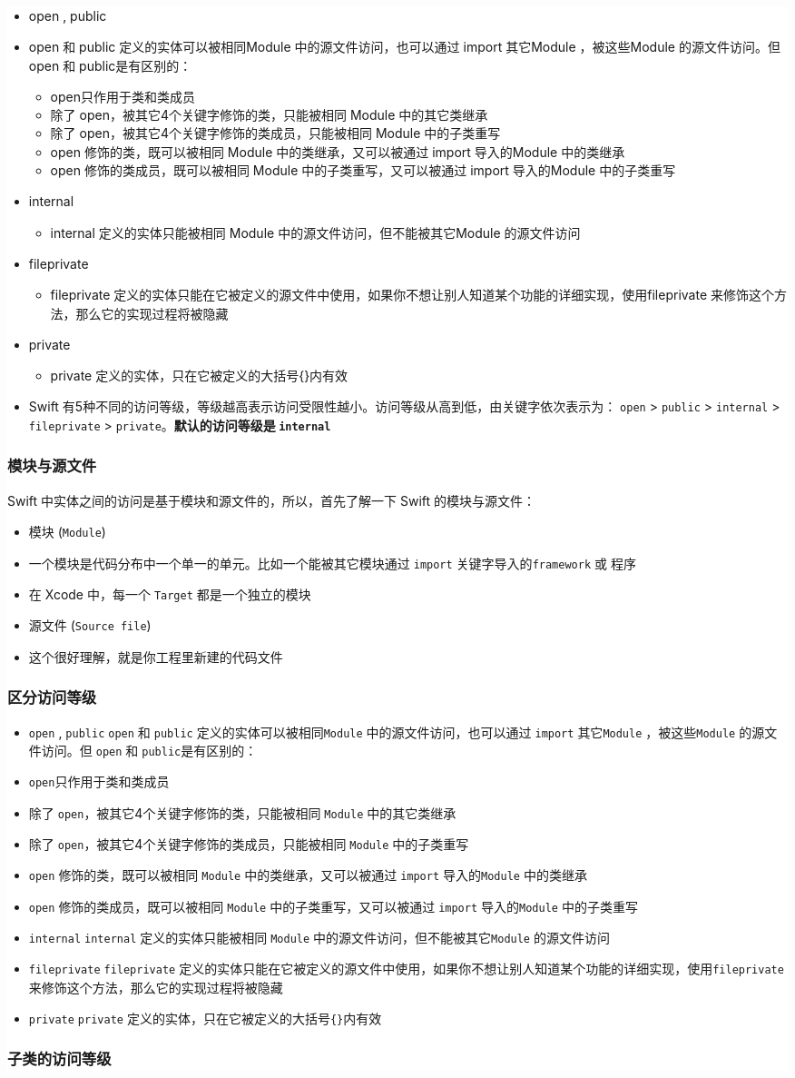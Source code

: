 * open , public
* open 和 public 定义的实体可以被相同Module 中的源文件访问，也可以通过 import 其它Module ，被这些Module 的源文件访问。但 open 和 public是有区别的：
    * open只作用于类和类成员
    * 除了 open，被其它4个关键字修饰的类，只能被相同 Module 中的其它类继承
    * 除了 open，被其它4个关键字修饰的类成员，只能被相同 Module 中的子类重写
    * open 修饰的类，既可以被相同 Module 中的类继承，又可以被通过 import 导入的Module 中的类继承
    * open 修饰的类成员，既可以被相同 Module 中的子类重写，又可以被通过 import 导入的Module 中的子类重写
* internal
    * internal 定义的实体只能被相同 Module 中的源文件访问，但不能被其它Module 的源文件访问
* fileprivate
    * fileprivate 定义的实体只能在它被定义的源文件中使用，如果你不想让别人知道某个功能的详细实现，使用fileprivate 来修饰这个方法，那么它的实现过程将被隐藏
* private
    * private 定义的实体，只在它被定义的大括号{}内有效

* Swift 有5种不同的访问等级，等级越高表示访问受限性越小。访问等级从高到低，由关键字依次表示为：
`open` > `public` > `internal` > `fileprivate` > `private`。**默认的访问等级是 `internal`**

### 模块与源文件

Swift 中实体之间的访问是基于模块和源文件的，所以，首先了解一下 Swift 的模块与源文件：

*   模块 (`Module`)

*   一个模块是代码分布中一个单一的单元。比如一个能被其它模块通过 `import` 关键字导入的`framework` 或 程序

*   在 Xcode 中，每一个 `Target` 都是一个独立的模块

*   源文件 (`Source file`)

*   这个很好理解，就是你工程里新建的代码文件

### 区分访问等级

*   `open` , `public`
    `open` 和 `public` 定义的实体可以被相同`Module` 中的源文件访问，也可以通过 `import` 其它`Module` ，被这些`Module` 的源文件访问。但 `open` 和 `public`是有区别的：

*   `open`只作用于类和类成员

*   除了 `open`，被其它4个关键字修饰的类，只能被相同 `Module` 中的其它类继承

*   除了 `open`，被其它4个关键字修饰的类成员，只能被相同 `Module` 中的子类重写

*   `open` 修饰的类，既可以被相同 `Module` 中的类继承，又可以被通过 `import` 导入的`Module` 中的类继承

*   `open` 修饰的类成员，既可以被相同 `Module` 中的子类重写，又可以被通过 `import` 导入的`Module` 中的子类重写

*   `internal`
    `internal` 定义的实体只能被相同 `Module` 中的源文件访问，但不能被其它`Module` 的源文件访问

*   `fileprivate`
    `fileprivate` 定义的实体只能在它被定义的源文件中使用，如果你不想让别人知道某个功能的详细实现，使用`fileprivate` 来修饰这个方法，那么它的实现过程将被隐藏

*   `private`
    `private` 定义的实体，只在它被定义的大括号`{}`内有效

### 子类的访问等级
